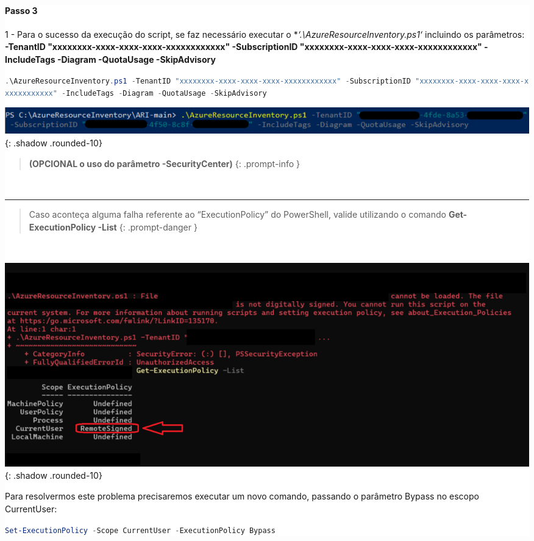 
#### Passo 3

1 - Para o sucesso da execução do script, se faz necessário executar o **‘.\AzureResourceInventory.ps1‘* incluindo os parâmetros:
**-TenantID "xxxxxxxx-xxxx-xxxx-xxxx-xxxxxxxxxxxx" -SubscriptionID "xxxxxxxx-xxxx-xxxx-xxxx-xxxxxxxxxxxx" -IncludeTags -Diagram -QuotaUsage -SkipAdvisory**

```powershell
.\AzureResourceInventory.ps1 -TenantID "xxxxxxxx-xxxx-xxxx-xxxx-xxxxxxxxxxxx" -SubscriptionID "xxxxxxxx-xxxx-xxxx-xxxx-xxxxxxxxxxxx" -IncludeTags -Diagram -QuotaUsage -SkipAdvisory
```

![ari-deploy](/assets/img/002/007-azure-inventory.png){: .shadow .rounded-10} 
<br>

> **(OPCIONAL o uso do parâmetro -SecurityCenter)**
{: .prompt-info } 
<br>

---

> Caso aconteça alguma falha referente ao “ExecutionPolicy” do PowerShell, valide utilizando o comando **Get-ExecutionPolicy -List**
{: .prompt-danger } 
<br>

![ari-deploy](/assets/img/002/008-azure-inventory.png){: .shadow .rounded-10} 
<br>

Para resolvermos este problema precisaremos executar um novo comando, passando o parâmetro Bypass no escopo CurrentUser:

```powershell
Set-ExecutionPolicy -Scope CurrentUser -ExecutionPolicy Bypass
```
